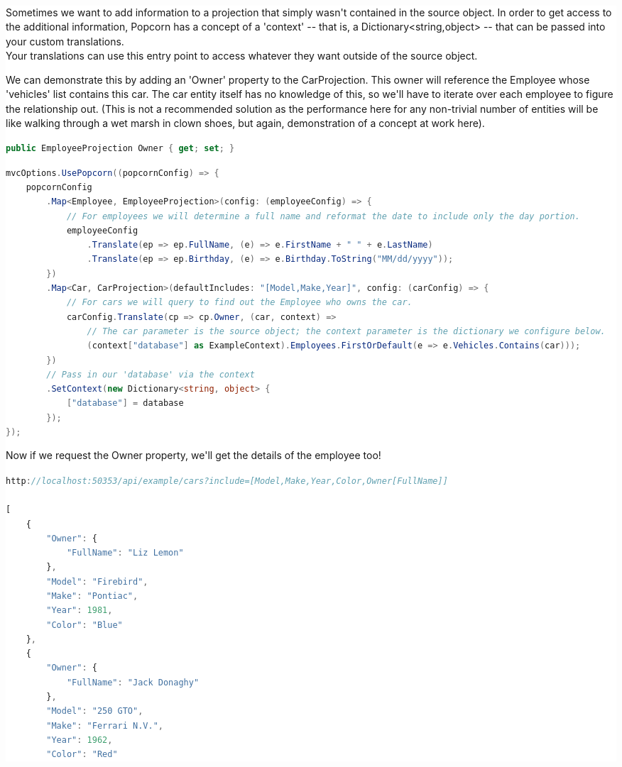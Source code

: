 Sometimes we want to add information to a projection that simply wasn't contained in the source object.  In order to get access to the additional
information, Popcorn has a concept of a 'context' -- that is, a Dictionary<string,object> -- that can be passed into your custom translations.  
Your translations can use this entry point to access whatever they want outside of the source object.

We can demonstrate this by adding an 'Owner' property to the CarProjection.  This owner will reference the Employee whose 'vehicles' list contains this
car.  The car entity itself has no knowledge of this, so we'll have to iterate over each employee to figure the relationship out.  (This is not a recommended
solution as the performance here for any non-trivial number of entities will be like walking through a wet marsh in clown shoes, but again, demonstration
of a concept at work here).

```csharp
public EmployeeProjection Owner { get; set; }
```

```csharp
mvcOptions.UsePopcorn((popcornConfig) => {
    popcornConfig
        .Map<Employee, EmployeeProjection>(config: (employeeConfig) => {
            // For employees we will determine a full name and reformat the date to include only the day portion.
            employeeConfig
                .Translate(ep => ep.FullName, (e) => e.FirstName + " " + e.LastName)
                .Translate(ep => ep.Birthday, (e) => e.Birthday.ToString("MM/dd/yyyy"));
        })
        .Map<Car, CarProjection>(defaultIncludes: "[Model,Make,Year]", config: (carConfig) => {
            // For cars we will query to find out the Employee who owns the car.
            carConfig.Translate(cp => cp.Owner, (car, context) => 
                // The car parameter is the source object; the context parameter is the dictionary we configure below.
                (context["database"] as ExampleContext).Employees.FirstOrDefault(e => e.Vehicles.Contains(car)));
        })
        // Pass in our 'database' via the context
        .SetContext(new Dictionary<string, object> {
            ["database"] = database
        });
});
```

Now if we request the Owner property, we'll get the details of the employee too!

```javascript
http://localhost:50353/api/example/cars?include=[Model,Make,Year,Color,Owner[FullName]]

[
    {
        "Owner": {
            "FullName": "Liz Lemon"
        },
        "Model": "Firebird",
        "Make": "Pontiac",
        "Year": 1981,
        "Color": "Blue"
    },
    {
        "Owner": {
            "FullName": "Jack Donaghy"
        },
        "Model": "250 GTO",
        "Make": "Ferrari N.V.",
        "Year": 1962,
        "Color": "Red"
```